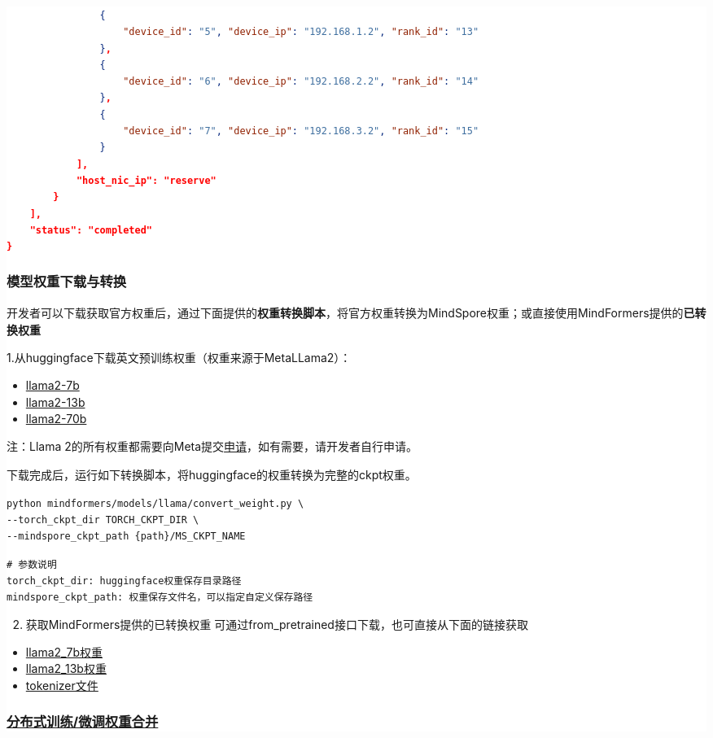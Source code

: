 ```json
                {
                    "device_id": "5", "device_ip": "192.168.1.2", "rank_id": "13"
                },
                {
                    "device_id": "6", "device_ip": "192.168.2.2", "rank_id": "14"
                },
                {
                    "device_id": "7", "device_ip": "192.168.3.2", "rank_id": "15"
                }
            ],
            "host_nic_ip": "reserve"
        }
    ],
    "status": "completed"
}
```

### 模型权重下载与转换

开发者可以下载获取官方权重后，通过下面提供的**权重转换脚本**，将官方权重转换为MindSpore权重；或直接使用MindFormers提供的**已转换权重**

1.从huggingface下载英文预训练权重（权重来源于MetaLLama2）：

- [llama2-7b](https://huggingface.co/meta-llama/Llama-2-7b)
- [llama2-13b](https://huggingface.co/meta-llama/Llama-2-13b)
- [llama2-70b](https://huggingface.co/meta-llama/Llama-2-70b)

注：Llama 2的所有权重都需要向Meta提交[申请](https://ai.meta.com/resources/models-and-libraries/llama-downloads)，如有需要，请开发者自行申请。

下载完成后，运行如下转换脚本，将huggingface的权重转换为完整的ckpt权重。

```shell
python mindformers/models/llama/convert_weight.py \
--torch_ckpt_dir TORCH_CKPT_DIR \
--mindspore_ckpt_path {path}/MS_CKPT_NAME
```

```text
# 参数说明
torch_ckpt_dir: huggingface权重保存目录路径
mindspore_ckpt_path: 权重保存文件名，可以指定自定义保存路径
```

2. 获取MindFormers提供的已转换权重
    可通过from_pretrained接口下载，也可直接从下面的链接获取

- [llama2_7b权重](https://ascend-repo-modelzoo.obs.cn-east-2.myhuaweicloud.com/MindFormers/llama2/llama2_7b.ckpt)
- [llama2_13b权重](https://ascend-repo-modelzoo.obs.cn-east-2.myhuaweicloud.com/MindFormers/llama2/llama2-13b-fp16.ckpt)
- [tokenizer文件](https://ascend-repo-modelzoo.obs.cn-east-2.myhuaweicloud.com/MindFormers/llama2/tokenizer.model)

### [分布式训练/微调权重合并](../feature_cards/Transform_Ckpt.md)
